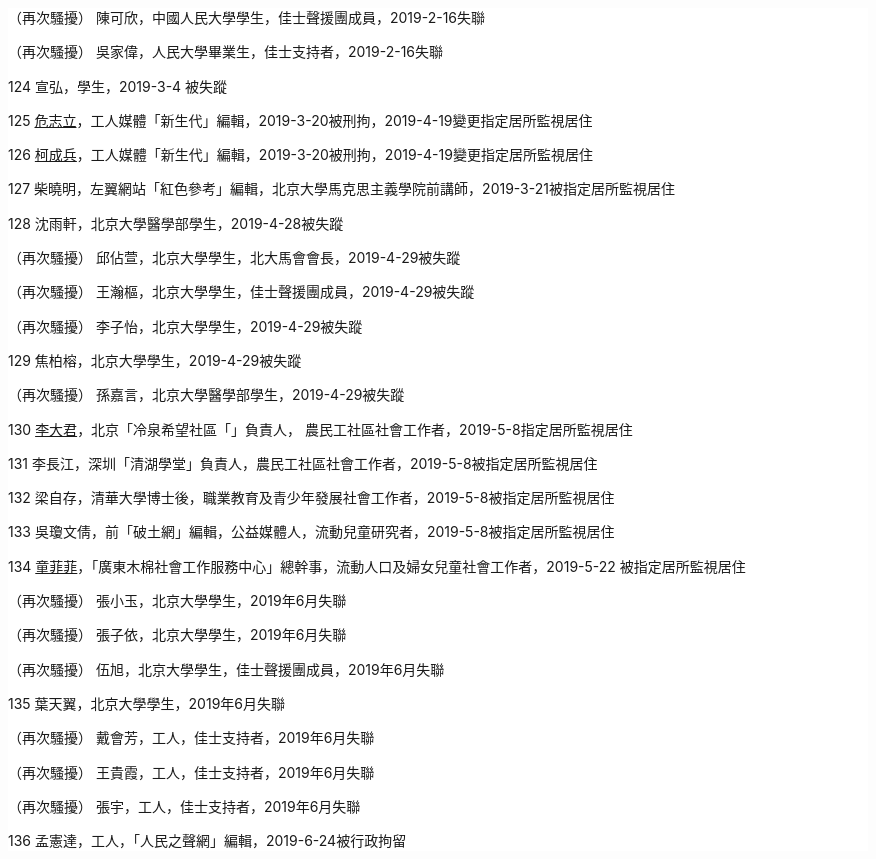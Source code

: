（再次騷擾） 陳可欣，中國人民大學學生，佳士聲援團成員，2019-2-16失聯

（再次騷擾） 吳家偉，人民大學畢業生，佳士支持者，2019-2-16失聯

124 宣弘，學生，2019-3-4 被失蹤

125 <a href="https://laoquan18.github.io/Wei-Zhili_zht/">危志立</a>，工人媒體「新生代」編輯，2019-3-20被刑拘，2019-4-19變更指定居所監視居住

126 <a href="https://laoquan18.github.io/Ke-Chengbing_zht/">柯成兵</a>，工人媒體「新生代」編輯，2019-3-20被刑拘，2019-4-19變更指定居所監視居住

127 柴曉明，左翼網站「紅色參考」編輯，北京大學馬克思主義學院前講師，2019-3-21被指定居所監視居住

128 沈雨軒，北京大學醫學部學生，2019-4-28被失蹤

（再次騷擾） 邱佔萱，北京大學學生，北大馬會會長，2019-4-29被失蹤

（再次騷擾） 王瀚樞，北京大學學生，佳士聲援團成員，2019-4-29被失蹤

（再次騷擾） 李子怡，北京大學學生，2019-4-29被失蹤

129 焦柏榕，北京大學學生，2019-4-29被失蹤

（再次騷擾） 孫嘉言，北京大學醫學部學生，2019-4-29被失蹤

130 <a href="https://laoquan18.github.io/Li-Dajun_zht/">李大君</a>，北京「冷泉希望社區「」負責人， 農民工社區社會工作者，2019-5-8指定居所監視居住

131 李長江，深圳「清湖學堂」負責人，農民工社區社會工作者，2019-5-8被指定居所監視居住

132 梁自存，清華大學博士後，職業教育及青少年發展社會工作者，2019-5-8被指定居所監視居住

133 吳瓊文倩，前「破土網」編輯，公益媒體人，流動兒童研究者，2019-5-8被指定居所監視居住

134 <a href="https://laoquan18.github.io/Tong-Feifei_zht/">童菲菲</a>，「廣東木棉社會工作服務中心」總幹事，流動人口及婦女兒童社會工作者，2019-5-22	被指定居所監視居住

（再次騷擾） 張小玉，北京大學學生，2019年6月失聯

（再次騷擾） 張子依，北京大學學生，2019年6月失聯

（再次騷擾） 伍旭，北京大學學生，佳士聲援團成員，2019年6月失聯

135 葉天翼，北京大學學生，2019年6月失聯

（再次騷擾） 戴會芳，工人，佳士支持者，2019年6月失聯

（再次騷擾） 王貴霞，工人，佳士支持者，2019年6月失聯

（再次騷擾） 張宇，工人，佳士支持者，2019年6月失聯

136 孟憲達，工人，「人民之聲網」編輯，2019-6-24被行政拘留
